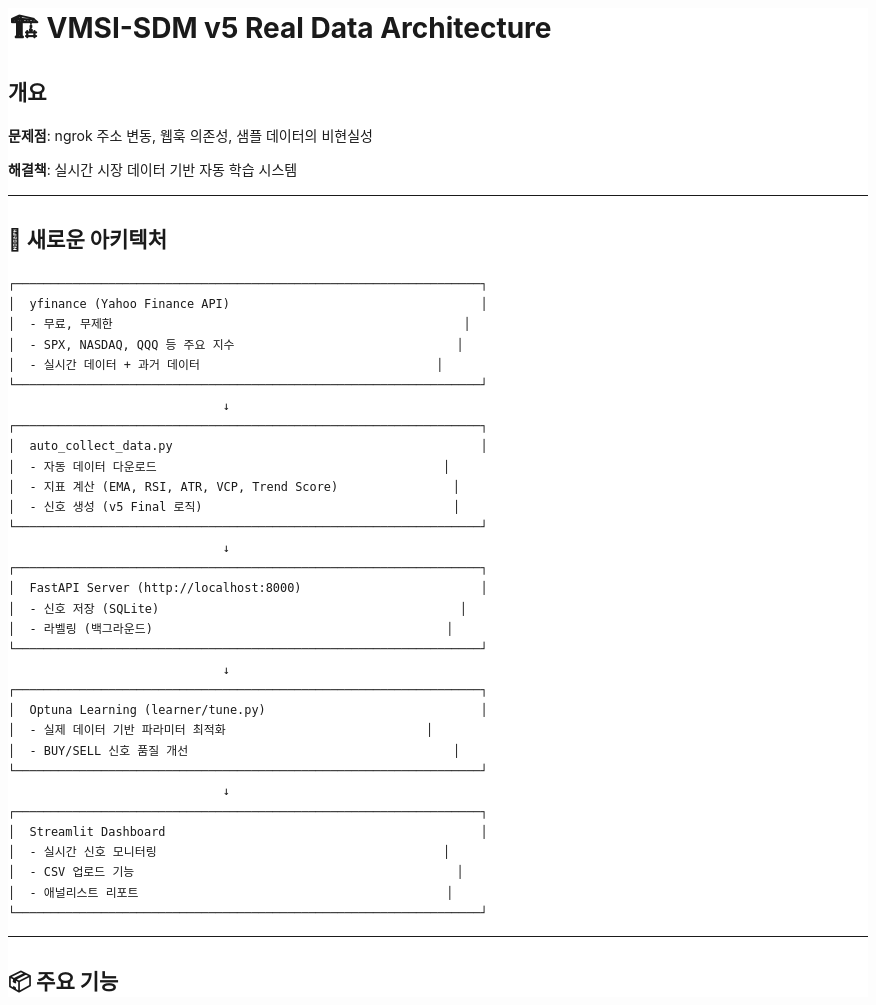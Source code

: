 # 🏗️ **VMSI-SDM v5 Real Data Architecture**

## 개요

**문제점**: ngrok 주소 변동, 웹훅 의존성, 샘플 데이터의 비현실성

**해결책**: 실시간 시장 데이터 기반 자동 학습 시스템

---

## 🔄 **새로운 아키텍처**

```
┌─────────────────────────────────────────────────────────────────┐
│  yfinance (Yahoo Finance API)                                   │
│  - 무료, 무제한                                                 │
│  - SPX, NASDAQ, QQQ 등 주요 지수                               │
│  - 실시간 데이터 + 과거 데이터                                 │
└─────────────────────────────────────────────────────────────────┘
                              ↓
┌─────────────────────────────────────────────────────────────────┐
│  auto_collect_data.py                                           │
│  - 자동 데이터 다운로드                                        │
│  - 지표 계산 (EMA, RSI, ATR, VCP, Trend Score)                │
│  - 신호 생성 (v5 Final 로직)                                   │
└─────────────────────────────────────────────────────────────────┘
                              ↓
┌─────────────────────────────────────────────────────────────────┐
│  FastAPI Server (http://localhost:8000)                         │
│  - 신호 저장 (SQLite)                                          │
│  - 라벨링 (백그라운드)                                         │
└─────────────────────────────────────────────────────────────────┘
                              ↓
┌─────────────────────────────────────────────────────────────────┐
│  Optuna Learning (learner/tune.py)                              │
│  - 실제 데이터 기반 파라미터 최적화                            │
│  - BUY/SELL 신호 품질 개선                                     │
└─────────────────────────────────────────────────────────────────┘
                              ↓
┌─────────────────────────────────────────────────────────────────┐
│  Streamlit Dashboard                                            │
│  - 실시간 신호 모니터링                                        │
│  - CSV 업로드 기능                                             │
│  - 애널리스트 리포트                                           │
└─────────────────────────────────────────────────────────────────┘
```

---

## 📦 **주요 기능**
